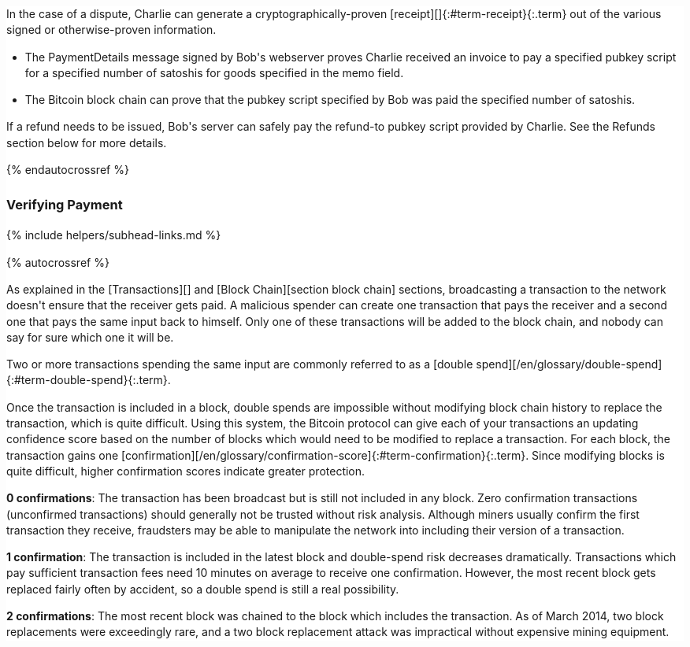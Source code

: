 In the case of a dispute, Charlie can generate a cryptographically-proven
[receipt][]{:#term-receipt}{:.term} out of the various signed or
otherwise-proven information.

* The PaymentDetails message signed by Bob's webserver proves Charlie
  received an invoice to pay a specified pubkey script for a specified
  number of satoshis for goods specified in the memo field.

* The Bitcoin block chain can prove that the pubkey script specified by
  Bob was paid the specified number of satoshis.

If a refund needs to be issued, Bob's server can safely pay the
refund-to pubkey script provided by Charlie.  See the Refunds section below
for more details.

{% endautocrossref %}

### Verifying Payment
{% include helpers/subhead-links.md %}

{% autocrossref %}

As explained in the [Transactions][] and [Block Chain][section block chain] sections, broadcasting
a transaction to the network doesn't ensure that the receiver gets
paid. A malicious spender can create one transaction that pays the
receiver and a second one that pays the same input back to himself. Only
one of these transactions will be added to the block chain, and nobody
can say for sure which one it will be.

Two or more transactions spending the same input are commonly referred
to as a [double spend][/en/glossary/double-spend]{:#term-double-spend}{:.term}.

Once the transaction is included in a block, double spends are
impossible without modifying block chain history to replace the
transaction, which is quite difficult. Using this system,
the Bitcoin protocol can give each of your transactions an updating confidence 
score based on the number of blocks which would need to be modified to replace 
a transaction. For each block, the transaction gains one [confirmation][/en/glossary/confirmation-score]{:#term-confirmation}{:.term}. Since
modifying blocks is quite difficult, higher confirmation scores indicate 
greater protection.

**0 confirmations**: The transaction has been broadcast but is still not 
included in any block. Zero confirmation transactions (unconfirmed
transactions) should generally not be
trusted without risk analysis. Although miners usually confirm the first 
transaction they receive, fraudsters may be able to manipulate the
network into including their version of a transaction.

**1 confirmation**: The transaction is included in the latest block and 
double-spend risk decreases dramatically. Transactions which pay
sufficient transaction fees need 10 minutes on average to receive one
confirmation. However, the most recent block gets replaced fairly often by
accident, so a double spend is still a real possibility.

**2 confirmations**: The most recent block was chained to the block which 
includes the transaction. As of March 2014, two block replacements were 
exceedingly rare, and a two block replacement attack was impractical without 
expensive mining equipment.
